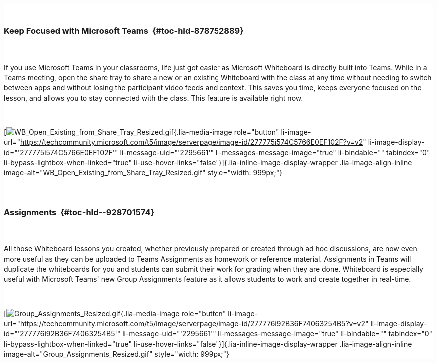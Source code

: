  

### **Keep Focused with Microsoft Teams**  {#toc-hId-878752889}

 

If you use Microsoft Teams in your classrooms, life just got easier as
Microsoft Whiteboard is directly built into Teams. While in a Teams
meeting, open the share tray to share a new or an existing Whiteboard
with the class at any time without needing to switch between apps and
without losing the participant video feeds and context. This saves you
time, keeps everyone focused on the lesson, and allows you to stay
connected with the class. This feature is available right now. 

 

[![WB_Open_Existing_from_Share_Tray_Resized.gif](https://techcommunity.microsoft.com/t5/image/serverpage/image-id/277775i574C5766E0EF102F/image-size/large?v=v2&px=999 "WB_Open_Existing_from_Share_Tray_Resized.gif"){.lia-media-image
role="button"
li-image-url="https://techcommunity.microsoft.com/t5/image/serverpage/image-id/277775i574C5766E0EF102F?v=v2"
li-image-display-id="'277775i574C5766E0EF102F'"
li-message-uid="'2295661'" li-messages-message-image="true"
li-bindable="" tabindex="0" li-bypass-lightbox-when-linked="true"
li-use-hover-links="false"}]{.lia-inline-image-display-wrapper
.lia-image-align-inline
image-alt="WB_Open_Existing_from_Share_Tray_Resized.gif"
style="width: 999px;"}

 

### **Assignments**  {#toc-hId--928701574}

 

All those Whiteboard lessons you created, whether previously prepared or
created through ad hoc discussions, are now even more useful as they can
be uploaded to Teams Assignments as homework or reference
material. Assignments in Teams will duplicate the whiteboards for you
and students can submit their work for grading when they are
done. Whiteboard is especially useful with Microsoft Teams' new Group
Assignments feature as it allows students to work and create together in
real-time. 

 

[![Group_Assignments_Resized.gif](https://techcommunity.microsoft.com/t5/image/serverpage/image-id/277776i92B36F74063254B5/image-size/large?v=v2&px=999 "Group_Assignments_Resized.gif"){.lia-media-image
role="button"
li-image-url="https://techcommunity.microsoft.com/t5/image/serverpage/image-id/277776i92B36F74063254B5?v=v2"
li-image-display-id="'277776i92B36F74063254B5'"
li-message-uid="'2295661'" li-messages-message-image="true"
li-bindable="" tabindex="0" li-bypass-lightbox-when-linked="true"
li-use-hover-links="false"}]{.lia-inline-image-display-wrapper
.lia-image-align-inline image-alt="Group_Assignments_Resized.gif"
style="width: 999px;"}
